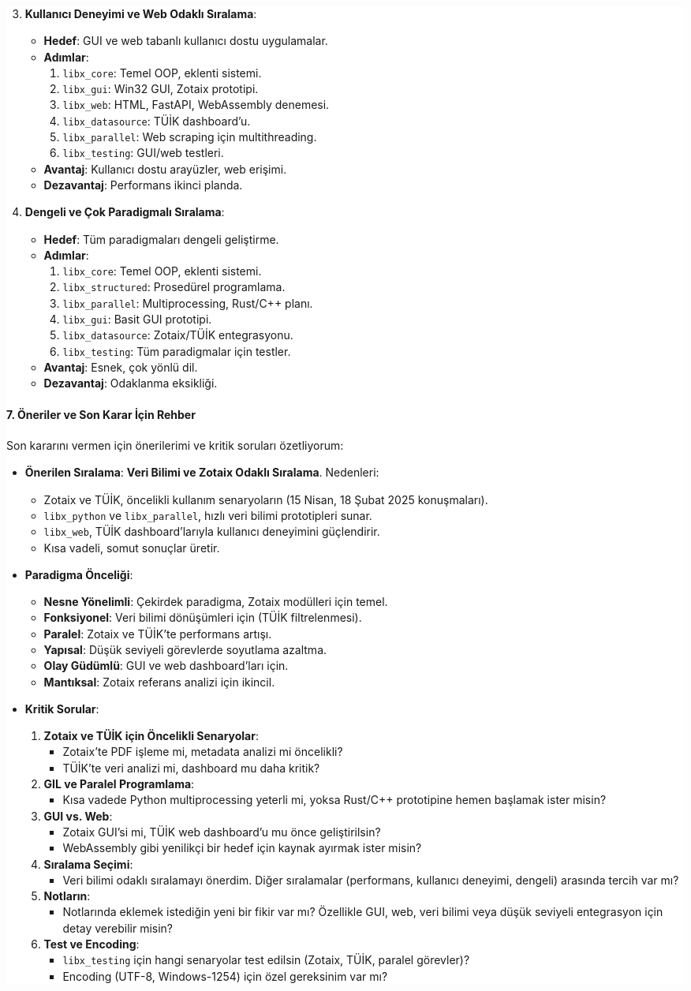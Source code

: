 3. **Kullanıcı Deneyimi ve Web Odaklı Sıralama**:
   - **Hedef**: GUI ve web tabanlı kullanıcı dostu uygulamalar.
   - **Adımlar**:
     1. `libx_core`: Temel OOP, eklenti sistemi.
     2. `libx_gui`: Win32 GUI, Zotaix prototipi.
     3. `libx_web`: HTML, FastAPI, WebAssembly denemesi.
     4. `libx_datasource`: TÜİK dashboard’u.
     5. `libx_parallel`: Web scraping için multithreading.
     6. `libx_testing`: GUI/web testleri.
   - **Avantaj**: Kullanıcı dostu arayüzler, web erişimi.
   - **Dezavantaj**: Performans ikinci planda.

4. **Dengeli ve Çok Paradigmalı Sıralama**:
   - **Hedef**: Tüm paradigmaları dengeli geliştirme.
   - **Adımlar**:
     1. `libx_core`: Temel OOP, eklenti sistemi.
     2. `libx_structured`: Prosedürel programlama.
     3. `libx_parallel`: Multiprocessing, Rust/C++ planı.
     4. `libx_gui`: Basit GUI prototipi.
     5. `libx_datasource`: Zotaix/TÜİK entegrasyonu.
     6. `libx_testing`: Tüm paradigmalar için testler.
   - **Avantaj**: Esnek, çok yönlü dil.
   - **Dezavantaj**: Odaklanma eksikliği.

#### 7. Öneriler ve Son Karar İçin Rehber
Son kararını vermen için önerilerimi ve kritik soruları özetliyorum:

- **Önerilen Sıralama**: **Veri Bilimi ve Zotaix Odaklı Sıralama**. Nedenleri:
  - Zotaix ve TÜİK, öncelikli kullanım senaryoların (15 Nisan, 18 Şubat 2025 konuşmaları).
  - `libx_python` ve `libx_parallel`, hızlı veri bilimi prototipleri sunar.
  - `libx_web`, TÜİK dashboard’larıyla kullanıcı deneyimini güçlendirir.
  - Kısa vadeli, somut sonuçlar üretir.

- **Paradigma Önceliği**:
  - **Nesne Yönelimli**: Çekirdek paradigma, Zotaix modülleri için temel.
  - **Fonksiyonel**: Veri bilimi dönüşümleri için (TÜİK filtrelenmesi).
  - **Paralel**: Zotaix ve TÜİK’te performans artışı.
  - **Yapısal**: Düşük seviyeli görevlerde soyutlama azaltma.
  - **Olay Güdümlü**: GUI ve web dashboard’ları için.
  - **Mantıksal**: Zotaix referans analizi için ikincil.

- **Kritik Sorular**:
  1. **Zotaix ve TÜİK için Öncelikli Senaryolar**:
     - Zotaix’te PDF işleme mi, metadata analizi mi öncelikli?
     - TÜİK’te veri analizi mi, dashboard mu daha kritik?
  2. **GIL ve Paralel Programlama**:
     - Kısa vadede Python multiprocessing yeterli mi, yoksa Rust/C++ prototipine hemen başlamak ister misin?
  3. **GUI vs. Web**:
     - Zotaix GUI’si mi, TÜİK web dashboard’u mu önce geliştirilsin?
     - WebAssembly gibi yenilikçi bir hedef için kaynak ayırmak ister misin?
  4. **Sıralama Seçimi**:
     - Veri bilimi odaklı sıralamayı önerdim. Diğer sıralamalar (performans, kullanıcı deneyimi, dengeli) arasında tercih var mı?
  5. **Notların**:
     - Notlarında eklemek istediğin yeni bir fikir var mı? Özellikle GUI, web, veri bilimi veya düşük seviyeli entegrasyon için detay verebilir misin?
  6. **Test ve Encoding**:
     - `libx_testing` için hangi senaryolar test edilsin (Zotaix, TÜİK, paralel görevler)?
     - Encoding (UTF-8, Windows-1254) için özel gereksinim var mı?
